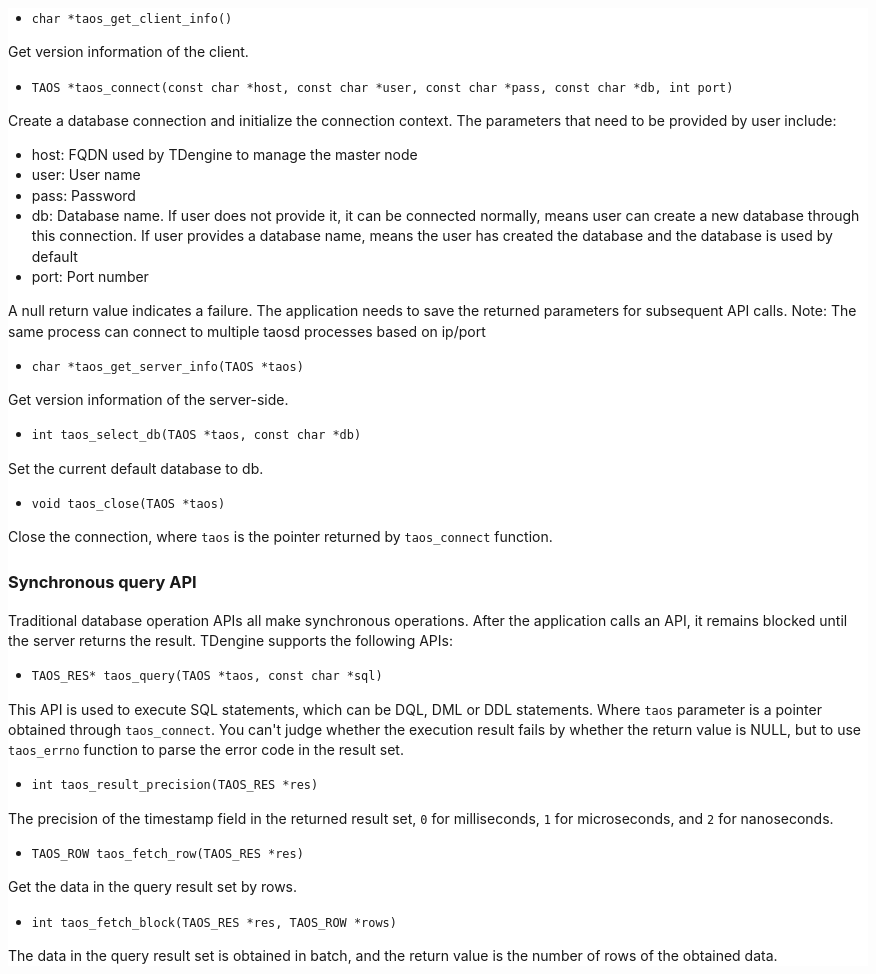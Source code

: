 - `char *taos_get_client_info()`

Get version information of the client.

- `TAOS *taos_connect(const char *host, const char *user, const char *pass, const char *db, int port)`

Create a database connection and initialize the connection context. The parameters that need to be provided by user include:

* host: FQDN used by TDengine to manage the master node
* user: User name
* pass: Password
* db: Database name. If user does not provide it, it can be connected normally, means user can create a new database through this connection. If user provides a database name, means the user has created the database and the database is used by default
* port: Port number

A null return value indicates a failure. The application needs to save the returned parameters for subsequent API calls.
Note: The same process can connect to multiple taosd processes based on ip/port


- `char *taos_get_server_info(TAOS *taos)`

Get version information of the server-side.

- `int taos_select_db(TAOS *taos, const char *db)`

Set the current default database to db.

- `void taos_close(TAOS *taos)`

Close the connection, where `taos` is the pointer returned by `taos_connect` function.

### Synchronous query API

Traditional database operation APIs all make synchronous operations. After the application calls an API, it remains blocked until the server returns the result. TDengine supports the following APIs:

- `TAOS_RES* taos_query(TAOS *taos, const char *sql)`

This API is used to execute SQL statements, which can be DQL, DML or DDL statements. Where `taos` parameter is a pointer obtained through `taos_connect`. You can't judge whether the execution result fails by whether the return value is NULL, but to use `taos_errno` function to parse the error code in the result set.

- `int taos_result_precision(TAOS_RES *res)`

The precision of the timestamp field in the returned result set, `0` for milliseconds, `1` for microseconds, and `2` for nanoseconds.

- `TAOS_ROW taos_fetch_row(TAOS_RES *res)`

Get the data in the query result set by rows.

- `int taos_fetch_block(TAOS_RES *res, TAOS_ROW *rows)`

The data in the query result set is obtained in batch, and the return value is the number of rows of the obtained data.
